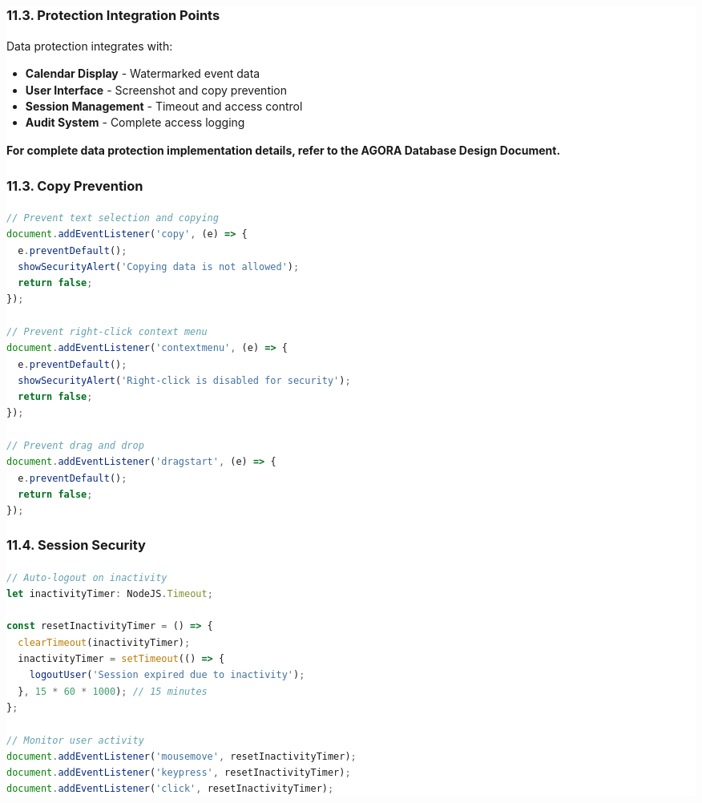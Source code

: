### 11.3. Protection Integration Points

Data protection integrates with:
- **Calendar Display** - Watermarked event data
- **User Interface** - Screenshot and copy prevention
- **Session Management** - Timeout and access control
- **Audit System** - Complete access logging

**For complete data protection implementation details, refer to the AGORA Database Design Document.**

### 11.3. Copy Prevention
```typescript
// Prevent text selection and copying
document.addEventListener('copy', (e) => {
  e.preventDefault();
  showSecurityAlert('Copying data is not allowed');
  return false;
});

// Prevent right-click context menu
document.addEventListener('contextmenu', (e) => {
  e.preventDefault();
  showSecurityAlert('Right-click is disabled for security');
  return false;
});

// Prevent drag and drop
document.addEventListener('dragstart', (e) => {
  e.preventDefault();
  return false;
});
```

### 11.4. Session Security
```typescript
// Auto-logout on inactivity
let inactivityTimer: NodeJS.Timeout;

const resetInactivityTimer = () => {
  clearTimeout(inactivityTimer);
  inactivityTimer = setTimeout(() => {
    logoutUser('Session expired due to inactivity');
  }, 15 * 60 * 1000); // 15 minutes
};

// Monitor user activity
document.addEventListener('mousemove', resetInactivityTimer);
document.addEventListener('keypress', resetInactivityTimer);
document.addEventListener('click', resetInactivityTimer);
```
